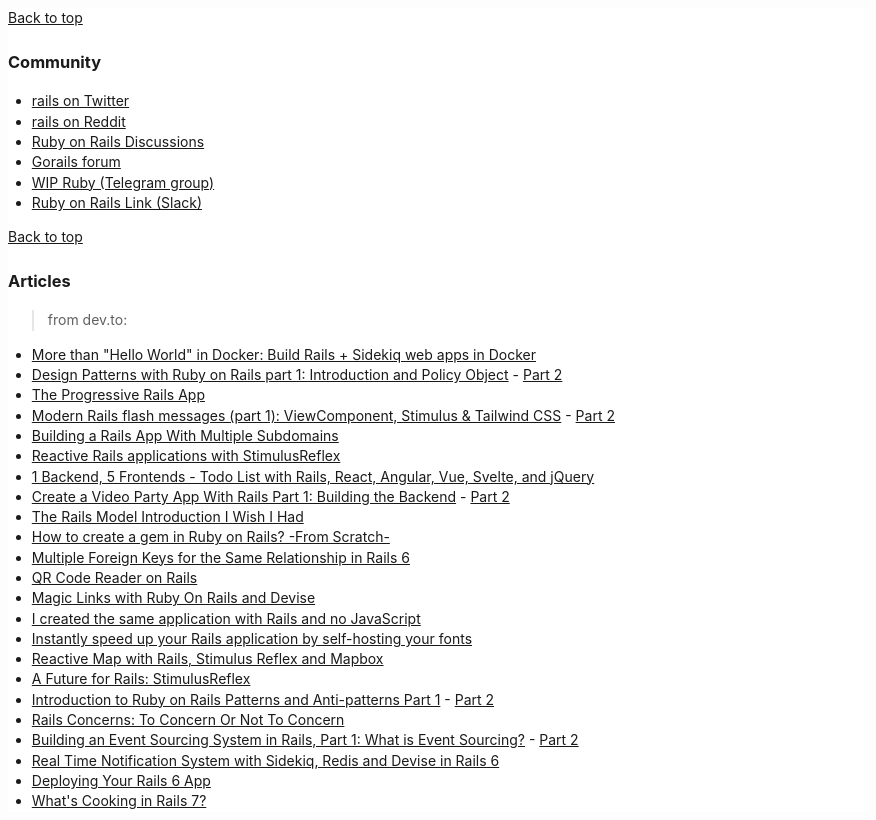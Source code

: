[Back to top][link_toc]

### Community

- [rails on Twitter](https://twitter.com/rails)
- [rails on Reddit](https://www.reddit.com/r/rails/)
- [Ruby on Rails Discussions](https://discuss.rubyonrails.org/)
- [Gorails forum](https://gorails.com/forum)
- [WIP Ruby (Telegram group)](https://t.me/wipruby)
- [Ruby on Rails Link (Slack)](https://www.rubyonrails.link/)

[Back to top][link_toc]

### Articles

> from dev.to:

- [More than "Hello World" in Docker: Build Rails + Sidekiq web apps in Docker](https://dev.to/raphael_jambalos/more-than-hello-world-in-docker-run-rails-sidekiq-web-apps-in-docker-1b37)
- [Design Patterns with Ruby on Rails part 1: Introduction and Policy Object](https://dev.to/renatamarques97/design-patterns-with-ruby-on-rails-part-1-introduction-and-policy-object-1c37) - [Part 2](https://dev.to/renatamarques97/design-patterns-with-ruby-on-rails-part-2-query-object-1h65)
- [The Progressive Rails App](https://dev.to/coorasse/the-progressive-rails-app-46ma)
- [Modern Rails flash messages (part 1): ViewComponent, Stimulus & Tailwind CSS](https://dev.to/citronak/modern-rails-flash-messages-part-1-viewcomponent-stimulus-tailwind-css-3alm) - [Part 2](https://dev.to/citronak/modern-rails-flash-messages-part-2-the-undo-action-for-deleted-items-2a50)
- [Building a Rails App With Multiple Subdomains](https://dev.to/appsignal/building-a-rails-app-with-multiple-subdomains-g05)
- [Reactive Rails applications with StimulusReflex](https://dev.to/finiam/reactive-rails-applications-with-stimulusreflex-48kn)
- [1 Backend, 5 Frontends - Todo List with Rails, React, Angular, Vue, Svelte, and jQuery](https://dev.to/alexmercedcoder/1-backend-5-frontends-todo-list-with-rails-react-angular-vue-svelte-and-jquery-18kp)
- [Create a Video Party App With Rails Part 1: Building the Backend](https://dev.to/vonagedev/create-a-video-party-app-with-rails-part-1-building-the-backend-2p4k) - [Part 2](https://dev.to/vonagedev/create-a-video-party-app-with-rails-part-2-building-the-frontend-hfe)
- [The Rails Model Introduction I Wish I Had](https://dev.to/maxwell_dev/the-rails-model-introduction-i-wish-i-had-5h2d)
- [How to create a gem in Ruby on Rails? -From Scratch-](https://dev.to/solutelabs/how-to-create-a-gem-in-ruby-on-rails-fromscratch-3f4p)
- [Multiple Foreign Keys for the Same Relationship in Rails 6](https://dev.to/luchiago/multiple-foreign-keys-for-the-same-model-in-rails-6-7ml)
- [QR Code Reader on Rails](https://dev.to/morinoko/qr-code-reader-on-rails-5816)
- [Magic Links with Ruby On Rails and Devise](https://dev.to/matiascarpintini/magic-links-with-ruby-on-rails-and-devise-4e3o)
- [I created the same application with Rails and no JavaScript](https://dev.to/mario_chavez/i-created-the-same-application-with-rails-and-no-javascript-288o)
- [Instantly speed up your Rails application by self-hosting your fonts](https://dev.to/andrewmcodes/instantly-speed-up-your-rails-application-by-self-hosting-your-fonts-526d)
- [Reactive Map with Rails, Stimulus Reflex and Mapbox](https://dev.to/ilrock__/reactive-map-with-rails-stimulus-reflex-and-mapbox-1po4)
- [A Future for Rails: StimulusReflex](https://dev.to/drews256/a-future-for-rails-stimulusreflex-48kb)
- [Introduction to Ruby on Rails Patterns and Anti-patterns Part 1](https://dev.to/appsignal/introduction-to-ruby-on-rails-patterns-and-anti-patterns-2mhc) - [Part 2](https://dev.to/appsignal/ruby-on-rails-model-patterns-and-anti-patterns-32k9)
- [Rails Concerns: To Concern Or Not To Concern](https://dev.to/appsignal/rails-concerns-to-concern-or-not-to-concern-3n94)
- [Building an Event Sourcing System in Rails, Part 1: What is Event Sourcing?](https://dev.to/isalevine/building-an-event-sourcing-system-in-rails-part-1-what-is-event-sourcing-46db) - [Part 2](https://dev.to/isalevine/building-an-event-sourcing-pattern-in-rails-from-scratch-355h)
- [Real Time Notification System with Sidekiq, Redis and Devise in Rails 6](https://dev.to/matiascarpintini/real-time-notification-system-with-sidekiq-redis-and-devise-in-rails-6-33l9)
- [Deploying Your Rails 6 App](https://dev.to/render/deploying-your-rails-6-app-4an4)
- [What's Cooking in Rails 7?](https://dev.to/hint/what-s-cooking-in-rails-7-a42)

[link_toc]: https://github.com/gramantin/awesome-rails/raw/master/
[link_rails_source]: https://github.com/rails/rails